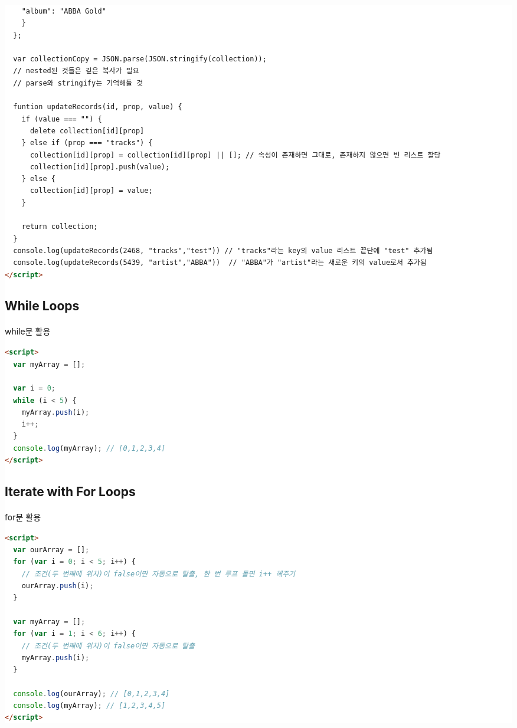 ```html
    "album": "ABBA Gold"
    }
  };

  var collectionCopy = JSON.parse(JSON.stringify(collection));
  // nested된 것들은 깊은 복사가 필요
  // parse와 stringify는 기억해둘 것

  funtion updateRecords(id, prop, value) {
    if (value === "") {
      delete collection[id][prop]
    } else if (prop === "tracks") {
      collection[id][prop] = collection[id][prop] || []; // 속성이 존재하면 그대로, 존재하지 않으면 빈 리스트 할당
      collection[id][prop].push(value);
    } else {
      collection[id][prop] = value;
    }

    return collection;
  }
  console.log(updateRecords(2468, "tracks","test")) // "tracks"라는 key의 value 리스트 끝단에 "test" 추가됨
  console.log(updateRecords(5439, "artist","ABBA"))  // "ABBA"가 "artist"라는 새로운 키의 value로서 추가됨
</script>
```

## While Loops

while문 활용

```html
<script>
  var myArray = [];

  var i = 0;
  while (i < 5) {
    myArray.push(i);
    i++;
  }
  console.log(myArray); // [0,1,2,3,4]
</script>
```

## Iterate with For Loops

for문 활용

```html
<script>
  var ourArray = [];
  for (var i = 0; i < 5; i++) {
    // 조건(두 번째에 위치)이 false이면 자동으로 탈출, 한 번 루프 돌면 i++ 해주기
    ourArray.push(i);
  }

  var myArray = [];
  for (var i = 1; i < 6; i++) {
    // 조건(두 번째에 위치)이 false이면 자동으로 탈출
    myArray.push(i);
  }

  console.log(ourArray); // [0,1,2,3,4]
  console.log(myArray); // [1,2,3,4,5]
</script>
```

